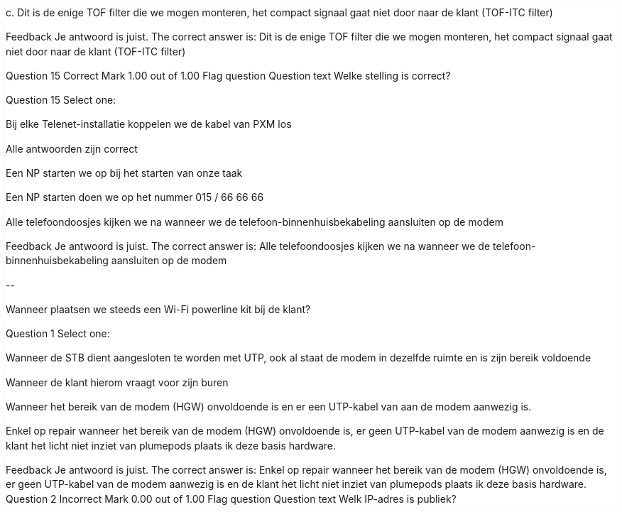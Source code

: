 c.
Dit is de enige TOF filter die we mogen monteren, het compact signaal gaat niet door naar de klant (TOF-ITC filter)

Feedback
Je antwoord is juist.
The correct answer is:
Dit is de enige TOF filter die we mogen monteren, het compact signaal gaat niet door naar de klant (TOF-ITC filter)

Question 15
Correct
Mark 1.00 out of 1.00
Flag question
Question text
Welke stelling is correct?

Question 15 Select one:

Bij elke Telenet-installatie koppelen we de kabel van PXM los

Alle antwoorden zijn correct

Een NP starten we op bij het starten van onze taak

Een NP starten doen we op het nummer 015 / 66 66 66

Alle telefoondoosjes kijken we na wanneer we de telefoon-binnenhuisbekabeling aansluiten op de modem

Feedback
Je antwoord is juist.
The correct answer is: Alle telefoondoosjes kijken we na wanneer we de telefoon-binnenhuisbekabeling aansluiten op de modem

--

Wanneer plaatsen we steeds een Wi-Fi powerline kit bij de klant?

Question 1 Select one:

Wanneer de STB dient aangesloten te worden met UTP, ook al staat de modem in dezelfde ruimte en is zijn bereik voldoende

Wanneer de klant hierom vraagt voor zijn buren

Wanneer het bereik van de modem (HGW) onvoldoende is en er een UTP-kabel van aan de modem aanwezig is.

Enkel op repair wanneer het bereik van de modem (HGW) onvoldoende is, er geen UTP-kabel van de modem aanwezig is en de klant het licht niet inziet van plumepods plaats ik deze basis hardware.

Feedback
Je antwoord is juist.
The correct answer is: Enkel op repair wanneer het bereik van de modem (HGW) onvoldoende is, er geen UTP-kabel van de modem aanwezig is en de klant het licht niet inziet van plumepods plaats ik deze basis hardware.
Question 2
Incorrect
Mark 0.00 out of 1.00
Flag question
Question text
Welk IP-adres is publiek?
